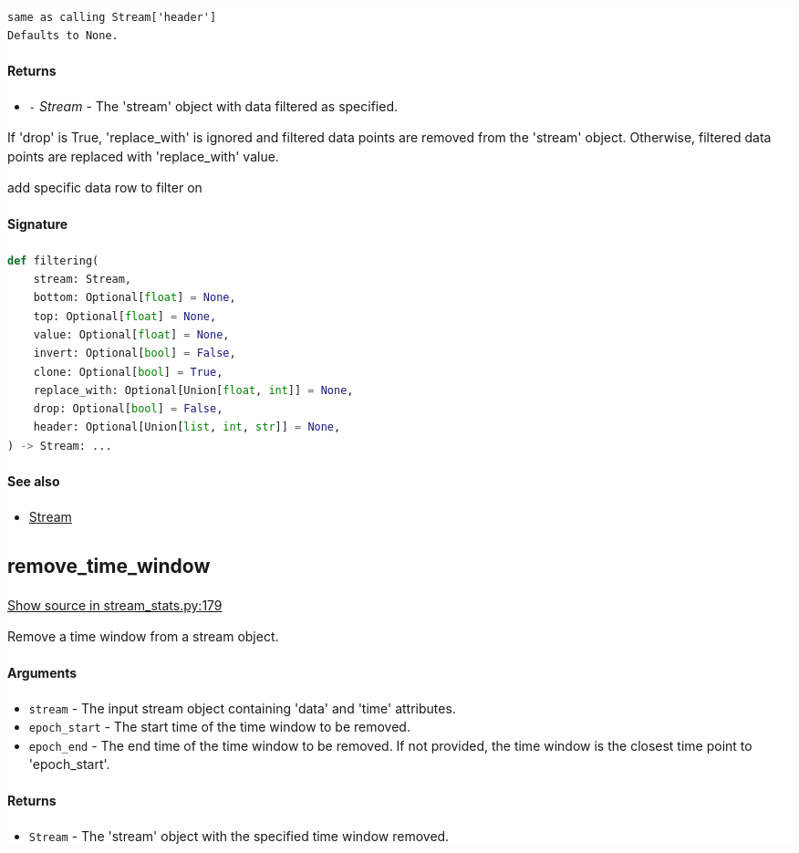     same as calling Stream['header']
    Defaults to None.

#### Returns

- `-` *Stream* - The 'stream' object with data filtered as specified.

If 'drop' is True, 'replace_with' is ignored and filtered data points are
removed from the 'stream' object. Otherwise, filtered data points are
replaced with 'replace_with' value.

add specific data row to filter on

#### Signature

```python
def filtering(
    stream: Stream,
    bottom: Optional[float] = None,
    top: Optional[float] = None,
    value: Optional[float] = None,
    invert: Optional[bool] = False,
    clone: Optional[bool] = True,
    replace_with: Optional[Union[float, int]] = None,
    drop: Optional[bool] = False,
    header: Optional[Union[list, int, str]] = None,
) -> Stream: ...
```

#### See also

- [Stream](./stream.md#stream)



## remove_time_window

[Show source in stream_stats.py:179](https://github.com/Gorkowski/particula/blob/main/particula/data/stream_stats.py#L179)

Remove a time window from a stream object.

#### Arguments

- `stream` - The input stream object containing 'data' and 'time'
    attributes.
- `epoch_start` - The start time of the time window to be
    removed.
- `epoch_end` - The end time of the time window to be
    removed. If not provided, the time window is the closest time
    point to 'epoch_start'.

#### Returns

- `Stream` - The 'stream' object with the specified time window removed.
